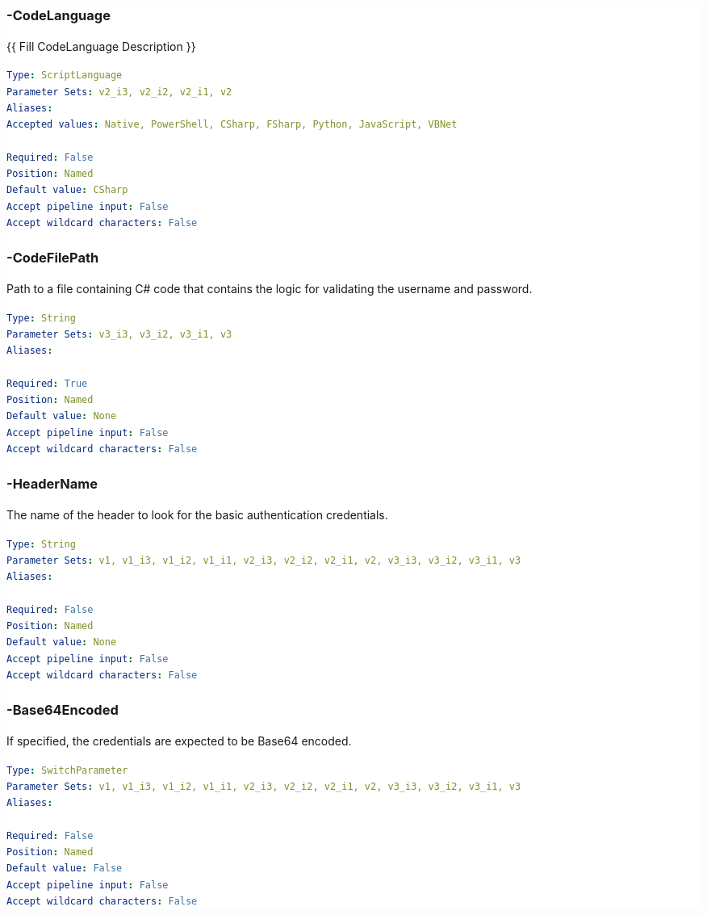 ### -CodeLanguage
{{ Fill CodeLanguage Description }}

```yaml
Type: ScriptLanguage
Parameter Sets: v2_i3, v2_i2, v2_i1, v2
Aliases:
Accepted values: Native, PowerShell, CSharp, FSharp, Python, JavaScript, VBNet

Required: False
Position: Named
Default value: CSharp
Accept pipeline input: False
Accept wildcard characters: False
```

### -CodeFilePath
Path to a file containing C# code that contains the logic for validating the username and password.

```yaml
Type: String
Parameter Sets: v3_i3, v3_i2, v3_i1, v3
Aliases:

Required: True
Position: Named
Default value: None
Accept pipeline input: False
Accept wildcard characters: False
```

### -HeaderName
The name of the header to look for the basic authentication credentials.

```yaml
Type: String
Parameter Sets: v1, v1_i3, v1_i2, v1_i1, v2_i3, v2_i2, v2_i1, v2, v3_i3, v3_i2, v3_i1, v3
Aliases:

Required: False
Position: Named
Default value: None
Accept pipeline input: False
Accept wildcard characters: False
```

### -Base64Encoded
If specified, the credentials are expected to be Base64 encoded.

```yaml
Type: SwitchParameter
Parameter Sets: v1, v1_i3, v1_i2, v1_i1, v2_i3, v2_i2, v2_i1, v2, v3_i3, v3_i2, v3_i1, v3
Aliases:

Required: False
Position: Named
Default value: False
Accept pipeline input: False
Accept wildcard characters: False
```
